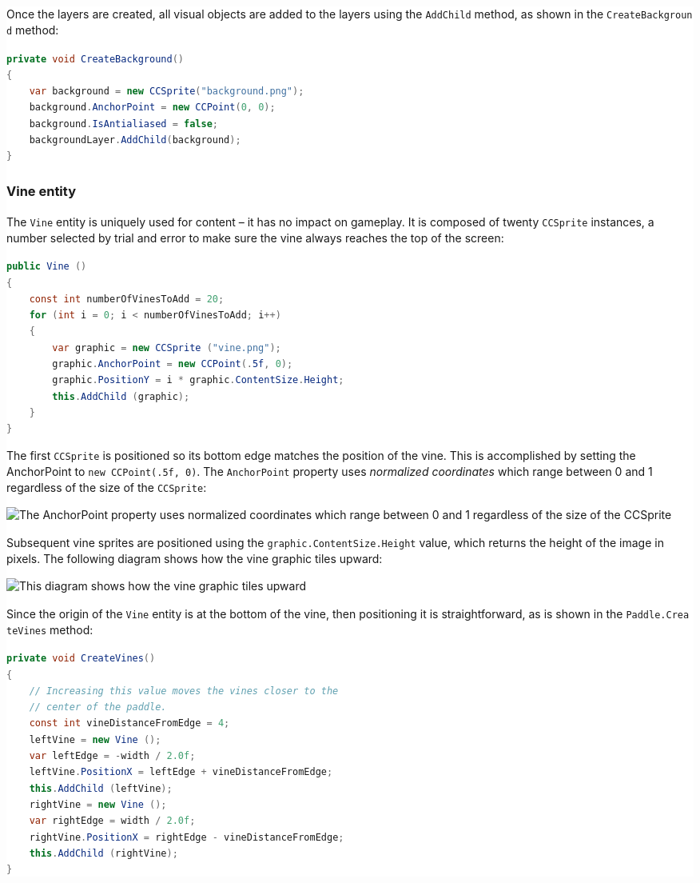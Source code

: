 Once the layers are created, all visual objects are added to the layers using the `AddChild` method, as shown in the `CreateBackground` method:


```csharp
private void CreateBackground()
{
    var background = new CCSprite("background.png");
    background.AnchorPoint = new CCPoint(0, 0);
    background.IsAntialiased = false;
    backgroundLayer.AddChild(background);
}
```


### Vine entity

The `Vine` entity is uniquely used for content – it has no impact on gameplay. It is composed of twenty `CCSprite` instances, a number selected by trial and error to make sure the vine always reaches the top of the screen:


```csharp
public Vine ()
{
	const int numberOfVinesToAdd = 20;
	for (int i = 0; i < numberOfVinesToAdd; i++)
	{
		var graphic = new CCSprite ("vine.png");
        graphic.AnchorPoint = new CCPoint(.5f, 0);
		graphic.PositionY = i * graphic.ContentSize.Height;
		this.AddChild (graphic);
	}
}
```

The first `CCSprite` is positioned so its bottom edge matches the position of the vine. This is accomplished by setting the AnchorPoint to `new CCPoint(.5f, 0)`. The `AnchorPoint` property uses *normalized coordinates* which range between 0 and 1 regardless of the size of the `CCSprite`:

![](fruity-falls-images/image9.png "The AnchorPoint property uses normalized coordinates which range between 0 and 1 regardless of the size of the CCSprite")

Subsequent vine sprites are positioned using the `graphic.ContentSize.Height` value, which returns the height of the image in pixels. The following diagram shows how the vine graphic tiles upward:

![](fruity-falls-images/image10.png "This diagram shows how the vine graphic tiles upward")

Since the origin of the `Vine` entity is at the bottom of the vine, then positioning it is straightforward, as is shown in the `Paddle.CreateVines` method:


```csharp
private void CreateVines()
{
    // Increasing this value moves the vines closer to the 
    // center of the paddle.
    const int vineDistanceFromEdge = 4;
    leftVine = new Vine ();
    var leftEdge = -width / 2.0f;
    leftVine.PositionX = leftEdge + vineDistanceFromEdge;
    this.AddChild (leftVine);
    rightVine = new Vine ();
    var rightEdge = width / 2.0f;
    rightVine.PositionX = rightEdge - vineDistanceFromEdge;
    this.AddChild (rightVine);
}
```
